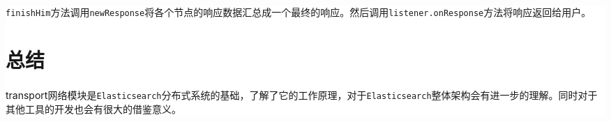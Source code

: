 `finishHim`方法调用`newResponse`将各个节点的响应数据汇总成一个最终的响应。然后调用`listener.onResponse`方法将响应返回给用户。


# 总结

transport网络模块是`Elasticsearch`分布式系统的基础，了解了它的工作原理，对于`Elasticsearch`整体架构会有进一步的理解。同时对于其他工具的开发也会有很大的借鉴意义。




































[1]: /articles/Java/基于faiss的分布式特征向量搜索系统.html
